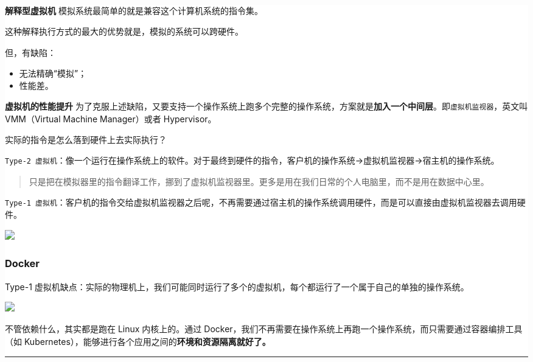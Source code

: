 **解释型虚拟机**
模拟系统最简单的就是兼容这个计算机系统的指令集。

这种解释执行方式的最大的优势就是，模拟的系统可以跨硬件。

但，有缺陷：
* 无法精确“模拟”；
* 性能差。

**虚拟机的性能提升**
为了克服上述缺陷，又要支持一个操作系统上跑多个完整的操作系统，方案就是**加入一个中间层**。即`虚拟机监视器`，英文叫 VMM（Virtual Machine Manager）或者 Hypervisor。

实际的指令是怎么落到硬件上去实际执行？

`Type-2 虚拟机`：像一个运行在操作系统上的软件。对于最终到硬件的指令，客户机的操作系统->虚拟机监视器->宿主机的操作系统。
>只是把在模拟器里的指令翻译工作，挪到了虚拟机监视器里。更多是用在我们日常的个人电脑里，而不是用在数据中心里。

`Type-1 虚拟机`：客户机的指令交给虚拟机监视器之后呢，不再需要通过宿主机的操作系统调用硬件，而是可以直接由虚拟机监视器去调用硬件。

![](https://mzxie-image.oss-cn-hangzhou.aliyuncs.com/computeroa/computeroac34p01.jpg)


### Docker
Type-1 虚拟机缺点：实际的物理机上，我们可能同时运行了多个的虚拟机，每个都运行了一个属于自己的单独的操作系统。

![](https://mzxie-image.oss-cn-hangzhou.aliyuncs.com/computeroa/computeroac34p02.jpg)

不管依赖什么，其实都是跑在 Linux 内核上的。通过 Docker，我们不再需要在操作系统上再跑一个操作系统，而只需要通过容器编排工具（如 Kubernetes），能够进行各个应用之间的**环境和资源隔离就好了。**

---